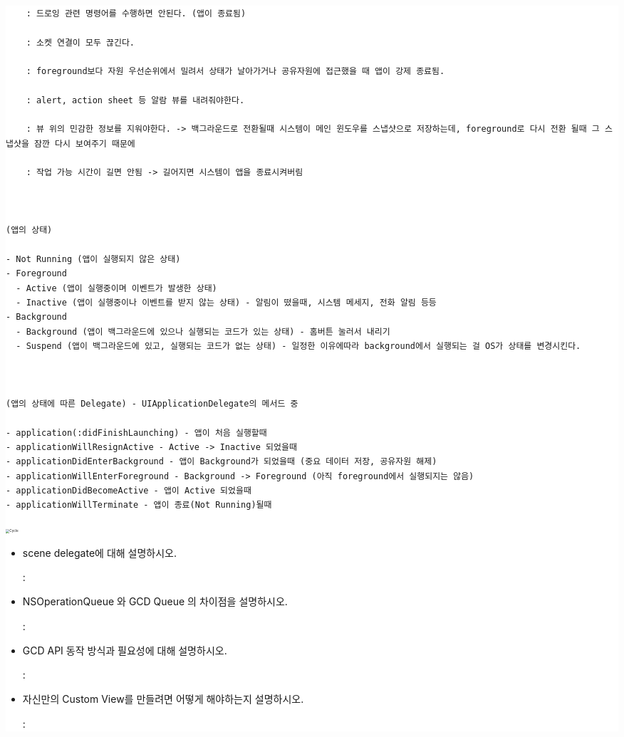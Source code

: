         : 드로잉 관련 명령어를 수행하면 안된다. (앱이 종료됨)

        : 소켓 연결이 모두 끊긴다.

        : foreground보다 자원 우선순위에서 밀려서 상태가 날아가거나 공유자원에 접근했을 때 앱이 강제 종료됨.

        : alert, action sheet 등 알람 뷰를 내려줘야한다.

        : 뷰 위의 민감한 정보를 지워야한다. -> 백그라운드로 전환될때 시스템이 메인 윈도우를 스냅샷으로 저장하는데, foreground로 다시 전환 될때 그 스냅샷을 잠깐 다시 보여주기 때문에

        : 작업 가능 시간이 길면 안됨 -> 길어지면 시스템이 앱을 종료시켜버림

    

    (앱의 상태)

    - Not Running (앱이 실행되지 않은 상태)
    - Foreground
      - Active (앱이 실행중이며 이벤트가 발생한 상태) 
      - Inactive (앱이 실행중이나 이벤트를 받지 않는 상태) - 알림이 떴을때, 시스템 메세지, 전화 알림 등등
    - Background
      - Background (앱이 백그라운드에 있으나 실행되는 코드가 있는 상태) - 홈버튼 눌러서 내리기
      - Suspend (앱이 백그라운드에 있고, 실행되는 코드가 없는 상태) - 일정한 이유에따라 background에서 실행되는 걸 OS가 상태를 변경시킨다.

    

    (앱의 상태에 따른 Delegate) - UIApplicationDelegate의 메서드 중

    - application(:didFinishLaunching) - 앱이 처음 실행할때
    - applicationWillResignActive - Active -> Inactive 되었을때
    - applicationDidEnterBackground - 앱이 Background가 되었을때 (중요 데이터 저장, 공유자원 해제)
    - applicationWillEnterForeground - Background -> Foreground (아직 foreground에서 실행되지는 않음)
    - applicationDidBecomeActive - 앱이 Active 되었을때
    - applicationWillTerminate - 앱이 종료(Not Running)될때

<img src="./Image/allcycle.png" alt="Cycle" style="zoom:33%;" />



- scene delegate에 대해 설명하시오.

    : 




- NSOperationQueue 와 GCD Queue 의 차이점을 설명하시오.

  : 




- GCD API 동작 방식과 필요성에 대해 설명하시오.

  : 




- 자신만의 Custom View를 만들려면 어떻게 해야하는지 설명하시오.

  : 

